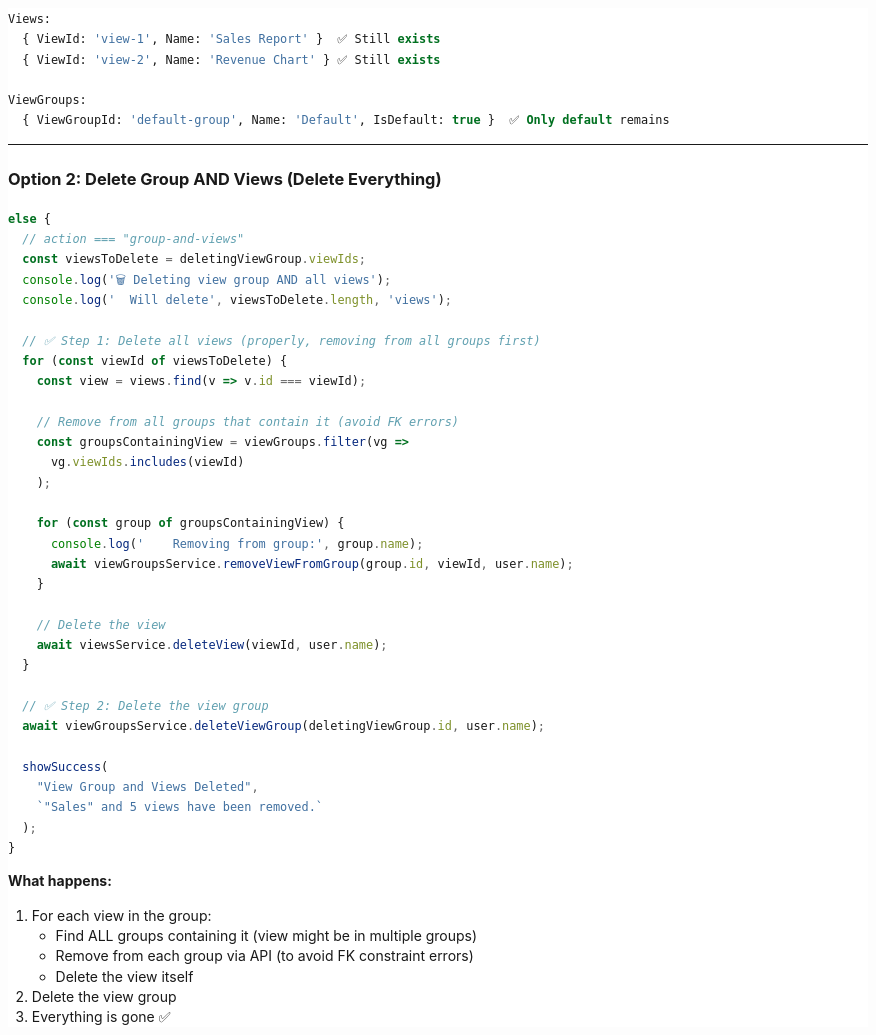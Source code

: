 ```sql
Views:
  { ViewId: 'view-1', Name: 'Sales Report' }  ✅ Still exists
  { ViewId: 'view-2', Name: 'Revenue Chart' } ✅ Still exists

ViewGroups:
  { ViewGroupId: 'default-group', Name: 'Default', IsDefault: true }  ✅ Only default remains
```

---

### Option 2: Delete Group AND Views (Delete Everything)

```typescript
else {
  // action === "group-and-views"
  const viewsToDelete = deletingViewGroup.viewIds;
  console.log('🗑️ Deleting view group AND all views');
  console.log('  Will delete', viewsToDelete.length, 'views');
  
  // ✅ Step 1: Delete all views (properly, removing from all groups first)
  for (const viewId of viewsToDelete) {
    const view = views.find(v => v.id === viewId);
    
    // Remove from all groups that contain it (avoid FK errors)
    const groupsContainingView = viewGroups.filter(vg => 
      vg.viewIds.includes(viewId)
    );
    
    for (const group of groupsContainingView) {
      console.log('    Removing from group:', group.name);
      await viewGroupsService.removeViewFromGroup(group.id, viewId, user.name);
    }
    
    // Delete the view
    await viewsService.deleteView(viewId, user.name);
  }
  
  // ✅ Step 2: Delete the view group
  await viewGroupsService.deleteViewGroup(deletingViewGroup.id, user.name);
  
  showSuccess(
    "View Group and Views Deleted",
    `"Sales" and 5 views have been removed.`
  );
}
```

**What happens:**
1. For each view in the group:
   - Find ALL groups containing it (view might be in multiple groups)
   - Remove from each group via API (to avoid FK constraint errors)
   - Delete the view itself
2. Delete the view group
3. Everything is gone ✅

